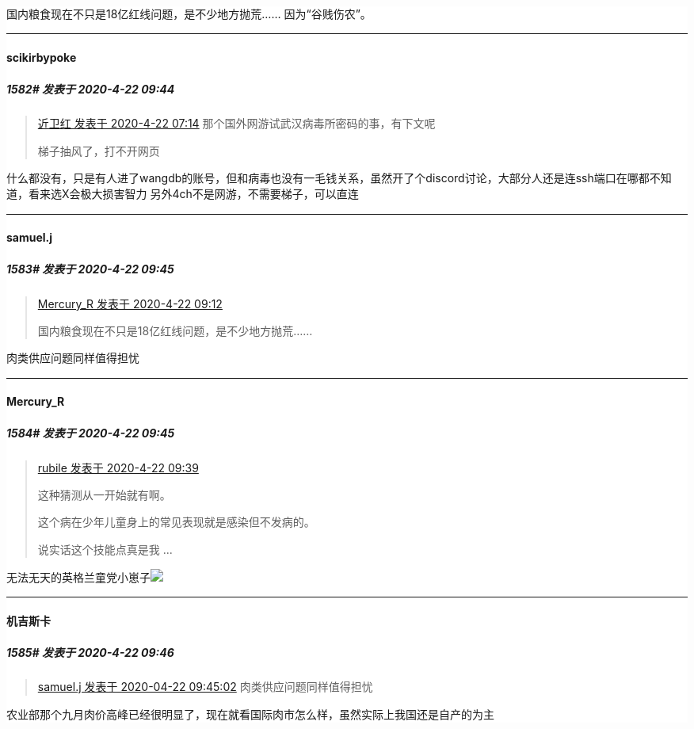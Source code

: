 国内粮食现在不只是18亿红线问题，是不少地方抛荒……</blockquote>
因为“谷贱伤农”。


-----

####  scikirbypoke  
##### 1582#       发表于 2020-4-22 09:44


<blockquote><a href="httphttps://bbs.saraba1st.com/2b/forum.php?mod=redirect&amp;goto=findpost&amp;pid=47160554&amp;ptid=1925105" target="_blank">近卫红 发表于 2020-4-22 07:14</a>
那个国外网游试武汉病毒所密码的事，有下文呢

梯子抽风了，打不开网页</blockquote>
什么都没有，只是有人进了wangdb的账号，但和病毒也没有一毛钱关系，虽然开了个discord讨论，大部分人还是连ssh端口在哪都不知道，看来选X会极大损害智力
另外4ch不是网游，不需要梯子，可以直连


-----

####  samuel.j  
##### 1583#       发表于 2020-4-22 09:45


<blockquote><a href="httphttps://bbs.saraba1st.com/2b/forum.php?mod=redirect&amp;goto=findpost&amp;pid=47161101&amp;ptid=1925105" target="_blank">Mercury_R 发表于 2020-4-22 09:12</a>

国内粮食现在不只是18亿红线问题，是不少地方抛荒……</blockquote>
肉类供应问题同样值得担忧


-----

####  Mercury_R  
##### 1584#       发表于 2020-4-22 09:45


<blockquote><a href="httphttps://bbs.saraba1st.com/2b/forum.php?mod=redirect&amp;goto=findpost&amp;pid=47161296&amp;ptid=1925105" target="_blank">rubile 发表于 2020-4-22 09:39</a>

这种猜测从一开始就有啊。

这个病在少年儿童身上的常见表现就是感染但不发病的。

说实话这个技能点真是我 ...</blockquote>
无法无天的英格兰童党小崽子<img src="https://static.saraba1st.com/image/smiley/face2017/032.png" referrerpolicy="no-referrer">


-----

####  机吉斯卡  
##### 1585#       发表于 2020-4-22 09:46


<blockquote><a href="httphttps://bbs.saraba1st.com/2b/forum.php?mod=redirect&amp;goto=findpost&amp;pid=47161354&amp;ptid=1925105" target="_blank">samuel.j 发表于 2020-04-22 09:45:02</a>
肉类供应问题同样值得担忧</blockquote>农业部那个九月肉价高峰已经很明显了，现在就看国际肉市怎么样，虽然实际上我国还是自产的为主
